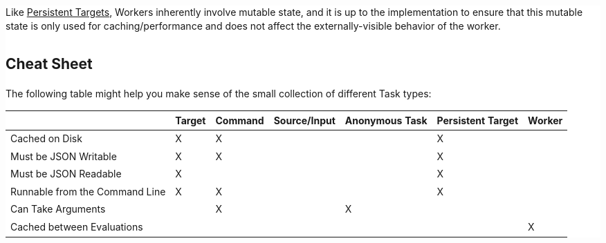 Like [Persistent Targets](#persistent-targets), Workers inherently involve
mutable state, and it is up to the implementation to ensure that this mutable
state is only used for caching/performance and does not affect the
externally-visible behavior of the worker.

## Cheat Sheet

The following table might help you make sense of the small collection of
different Task types:

|                                | Target | Command | Source/Input | Anonymous Task | Persistent Target | Worker |
|:-------------------------------|:-------|:--------|:-------------|:---------------|:------------------|:-------|
| Cached on Disk                 | X      | X       |              |                | X                 |        |
| Must be JSON Writable          | X      | X       |              |                | X                 |        |
| Must be JSON Readable          | X      |         |              |                | X                 |        |
| Runnable from the Command Line | X      | X       |              |                | X                 |        |
| Can Take Arguments             |        | X       |              | X              |                   |        |
| Cached between Evaluations     |        |         |              |                |                   | X      |

